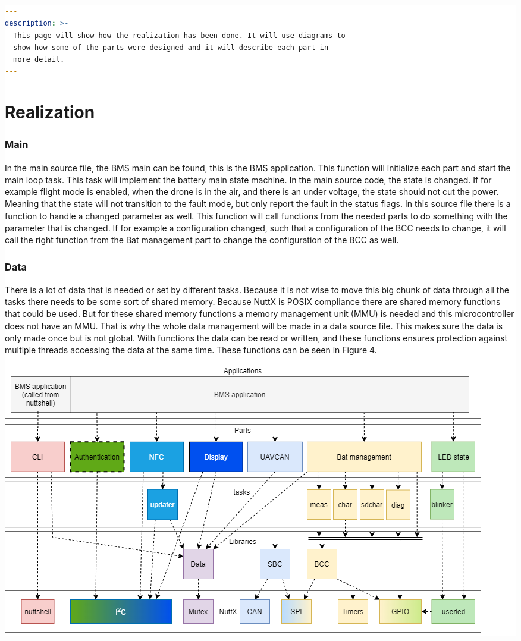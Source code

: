 ```yaml
---
description: >-
  This page will show how the realization has been done. It will use diagrams to
  show how some of the parts were designed and it will describe each part in
  more detail.
---
```


# Realization

### **Main**

In the main source file, the BMS main can be found, this is the BMS application. This function will initialize each part and start the main loop task. This task will implement the battery main state machine. In the main source code, the state is changed. If for example flight mode is enabled, when the drone is in the air, and there is an under voltage, the state should not cut the power. Meaning that the state will not transition to the fault mode, but only report the fault in the status flags. In this source file there is a function to handle a changed parameter as well. This function will call functions from the needed parts to do something with the parameter that is changed. If for example a configuration changed, such that a configuration of the BCC needs to change, it will call the right function from the Bat management part to change the configuration of the BCC as well.

### **Data**

There is a lot of data that is needed or set by different tasks. Because it is not wise to move this big chunk of data through all the tasks there needs to be some sort of shared memory. Because NuttX is POSIX compliance there are shared memory functions that could be used. But for these shared memory functions a memory management unit \(MMU\) is needed and this microcontroller does not have an MMU. That is why the whole data management will be made in a data source file. This makes sure the data is only made once but is not global. With functions the data can be read or written, and these functions ensures protection against multiple threads accessing the data at the same time. These functions can be seen in Figure 4.

![Figure 4: Get parameter and Set parameter flowchart](../.gitbook/assets/0.png)
